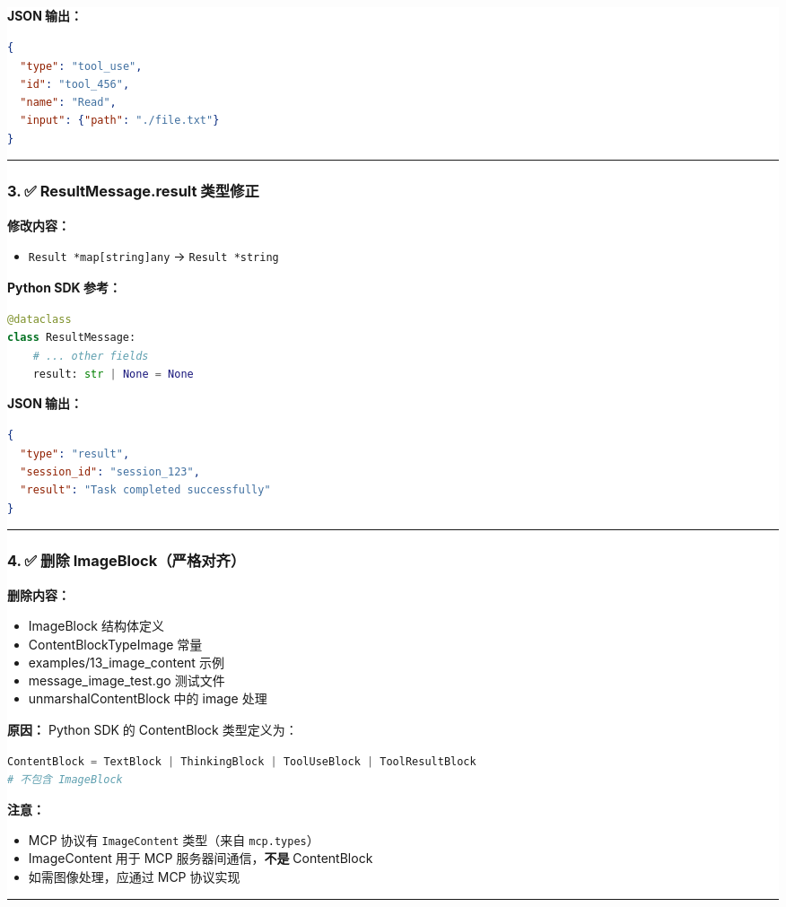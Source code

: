 **JSON 输出：**
```json
{
  "type": "tool_use",
  "id": "tool_456",
  "name": "Read",
  "input": {"path": "./file.txt"}
}
```

---

### 3. ✅ ResultMessage.result 类型修正

**修改内容：**
- `Result *map[string]any` → `Result *string`

**Python SDK 参考：**
```python
@dataclass
class ResultMessage:
    # ... other fields
    result: str | None = None
```

**JSON 输出：**
```json
{
  "type": "result",
  "session_id": "session_123",
  "result": "Task completed successfully"
}
```

---

### 4. ✅ 删除 ImageBlock（严格对齐）

**删除内容：**
- ImageBlock 结构体定义
- ContentBlockTypeImage 常量
- examples/13_image_content 示例
- message_image_test.go 测试文件
- unmarshalContentBlock 中的 image 处理

**原因：**
Python SDK 的 ContentBlock 类型定义为：
```python
ContentBlock = TextBlock | ThinkingBlock | ToolUseBlock | ToolResultBlock
# 不包含 ImageBlock
```

**注意：**
- MCP 协议有 `ImageContent` 类型（来自 `mcp.types`）
- ImageContent 用于 MCP 服务器间通信，**不是** ContentBlock
- 如需图像处理，应通过 MCP 协议实现

---